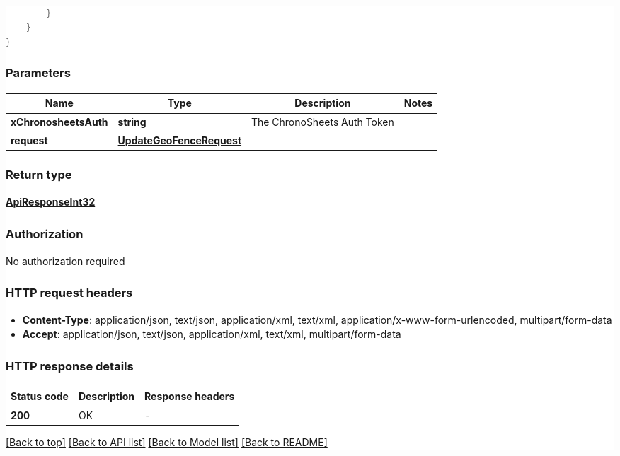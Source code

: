 ```csharp
        }
    }
}
```

### Parameters


Name | Type | Description  | Notes
------------- | ------------- | ------------- | -------------
 **xChronosheetsAuth** | **string**| The ChronoSheets Auth Token | 
 **request** | [**UpdateGeoFenceRequest**](UpdateGeoFenceRequest.md)|  | 

### Return type

[**ApiResponseInt32**](ApiResponseInt32.md)

### Authorization

No authorization required

### HTTP request headers

- **Content-Type**: application/json, text/json, application/xml, text/xml, application/x-www-form-urlencoded, multipart/form-data
- **Accept**: application/json, text/json, application/xml, text/xml, multipart/form-data

### HTTP response details
| Status code | Description | Response headers |
|-------------|-------------|------------------|
| **200** | OK |  -  |

[[Back to top]](#)
[[Back to API list]](../README.md#documentation-for-api-endpoints)
[[Back to Model list]](../README.md#documentation-for-models)
[[Back to README]](../README.md)

